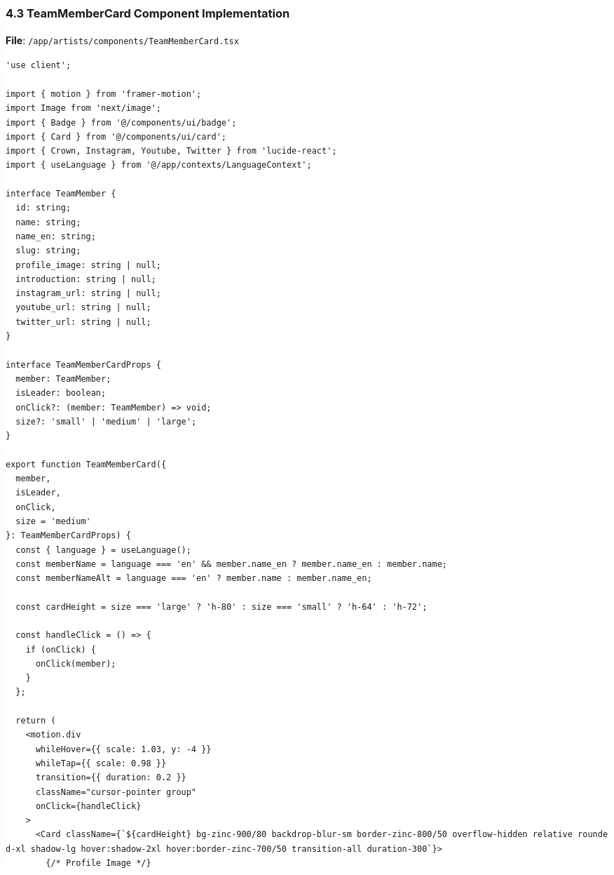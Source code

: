 ### 4.3 TeamMemberCard Component Implementation

**File**: `/app/artists/components/TeamMemberCard.tsx`

```tsx
'use client';

import { motion } from 'framer-motion';
import Image from 'next/image';
import { Badge } from '@/components/ui/badge';
import { Card } from '@/components/ui/card';
import { Crown, Instagram, Youtube, Twitter } from 'lucide-react';
import { useLanguage } from '@/app/contexts/LanguageContext';

interface TeamMember {
  id: string;
  name: string;
  name_en: string;
  slug: string;
  profile_image: string | null;
  introduction: string | null;
  instagram_url: string | null;
  youtube_url: string | null;
  twitter_url: string | null;
}

interface TeamMemberCardProps {
  member: TeamMember;
  isLeader: boolean;
  onClick?: (member: TeamMember) => void;
  size?: 'small' | 'medium' | 'large';
}

export function TeamMemberCard({
  member,
  isLeader,
  onClick,
  size = 'medium'
}: TeamMemberCardProps) {
  const { language } = useLanguage();
  const memberName = language === 'en' && member.name_en ? member.name_en : member.name;
  const memberNameAlt = language === 'en' ? member.name : member.name_en;

  const cardHeight = size === 'large' ? 'h-80' : size === 'small' ? 'h-64' : 'h-72';

  const handleClick = () => {
    if (onClick) {
      onClick(member);
    }
  };

  return (
    <motion.div
      whileHover={{ scale: 1.03, y: -4 }}
      whileTap={{ scale: 0.98 }}
      transition={{ duration: 0.2 }}
      className="cursor-pointer group"
      onClick={handleClick}
    >
      <Card className={`${cardHeight} bg-zinc-900/80 backdrop-blur-sm border-zinc-800/50 overflow-hidden relative rounded-xl shadow-lg hover:shadow-2xl hover:border-zinc-700/50 transition-all duration-300`}>
        {/* Profile Image */}
```